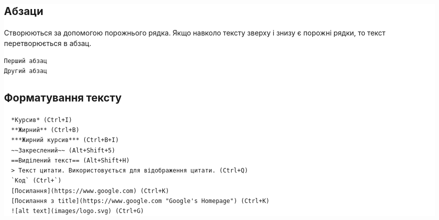 ## Абзаци

Cтворюються за допомогою порожнього рядка. Якщо навколо тексту зверху і знизу є порожні рядки, то текст перетворюється в абзац.

    Перший абзац
    Другий абзац

## Форматування тексту
  
      *Курсив* (Ctrl+I)
      **Жирний** (Ctrl+B)
      ***Жирний курсив*** (Ctrl+B+I)
      ~~Закреслений~~ (Alt+Shift+5)
      ==Виділений текст== (Alt+Shift+H)
      > Текст цитати. Використовується для відображення цитати. (Ctrl+Q)
      `Код` (Ctrl+`)
      [Посилання](https://www.google.com) (Ctrl+K)
      [Посилання з title](https://www.google.com "Google's Homepage") (Ctrl+K)
      ![alt text](images/logo.svg) (Ctrl+G)